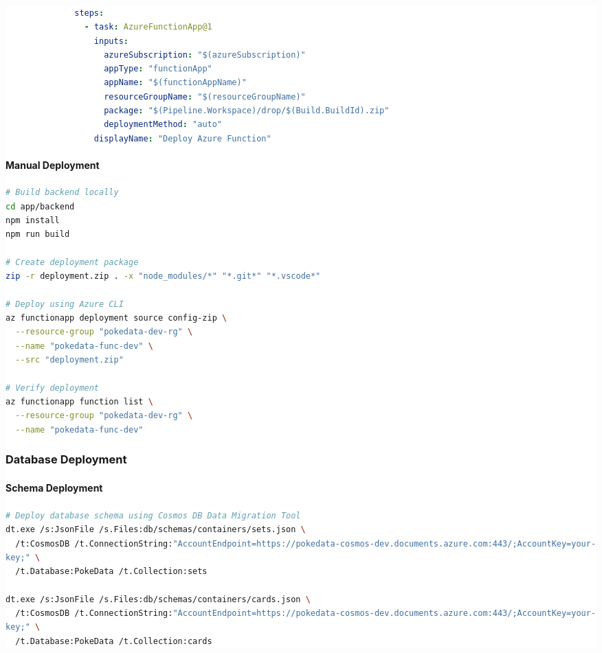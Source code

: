 ```yaml
              steps:
                - task: AzureFunctionApp@1
                  inputs:
                    azureSubscription: "$(azureSubscription)"
                    appType: "functionApp"
                    appName: "$(functionAppName)"
                    resourceGroupName: "$(resourceGroupName)"
                    package: "$(Pipeline.Workspace)/drop/$(Build.BuildId).zip"
                    deploymentMethod: "auto"
                  displayName: "Deploy Azure Function"
```

#### Manual Deployment

```bash
# Build backend locally
cd app/backend
npm install
npm run build

# Create deployment package
zip -r deployment.zip . -x "node_modules/*" "*.git*" "*.vscode*"

# Deploy using Azure CLI
az functionapp deployment source config-zip \
  --resource-group "pokedata-dev-rg" \
  --name "pokedata-func-dev" \
  --src "deployment.zip"

# Verify deployment
az functionapp function list \
  --resource-group "pokedata-dev-rg" \
  --name "pokedata-func-dev"
```

### Database Deployment

#### Schema Deployment

```bash
# Deploy database schema using Cosmos DB Data Migration Tool
dt.exe /s:JsonFile /s.Files:db/schemas/containers/sets.json \
  /t:CosmosDB /t.ConnectionString:"AccountEndpoint=https://pokedata-cosmos-dev.documents.azure.com:443/;AccountKey=your-key;" \
  /t.Database:PokeData /t.Collection:sets

dt.exe /s:JsonFile /s.Files:db/schemas/containers/cards.json \
  /t:CosmosDB /t.ConnectionString:"AccountEndpoint=https://pokedata-cosmos-dev.documents.azure.com:443/;AccountKey=your-key;" \
  /t.Database:PokeData /t.Collection:cards
```
